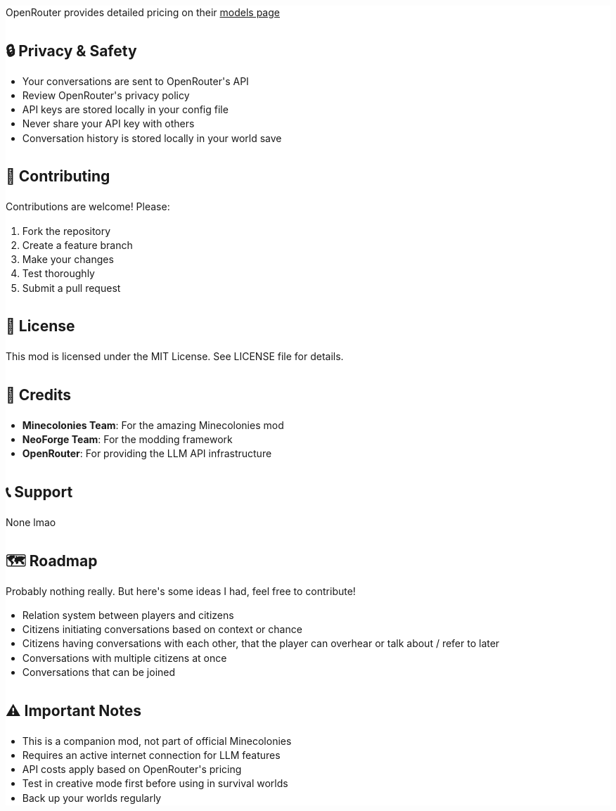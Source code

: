 OpenRouter provides detailed pricing on their [models page](https://openrouter.ai/models)

## 🔒 Privacy & Safety

- Your conversations are sent to OpenRouter's API
- Review OpenRouter's privacy policy
- API keys are stored locally in your config file
- Never share your API key with others
- Conversation history is stored locally in your world save

## 🤝 Contributing

Contributions are welcome! Please:

1. Fork the repository
2. Create a feature branch
3. Make your changes
4. Test thoroughly
5. Submit a pull request

## 📝 License

This mod is licensed under the MIT License. See LICENSE file for details.

## 🙏 Credits

- **Minecolonies Team**: For the amazing Minecolonies mod
- **NeoForge Team**: For the modding framework
- **OpenRouter**: For providing the LLM API infrastructure

## 📞 Support

None lmao

## 🗺️ Roadmap

Probably nothing really. But here's some ideas I had, feel free to contribute!
- Relation system between players and citizens
- Citizens initiating conversations based on context or chance
- Citizens having conversations with each other, that the player can overhear or talk about / refer to later
- Conversations with multiple citizens at once
- Conversations that can be joined

## ⚠️ Important Notes

- This is a companion mod, not part of official Minecolonies
- Requires an active internet connection for LLM features
- API costs apply based on OpenRouter's pricing
- Test in creative mode first before using in survival worlds
- Back up your worlds regularly
